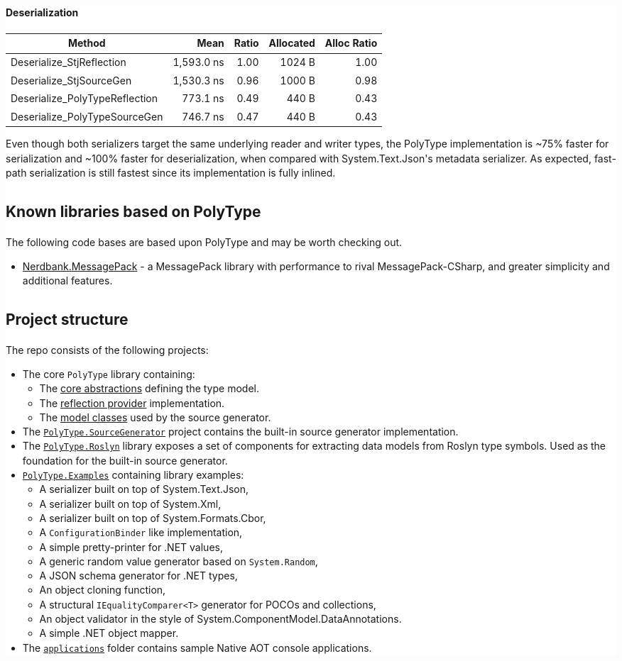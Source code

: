 #### Deserialization

| Method                          | Mean       | Ratio | Allocated | Alloc Ratio |
|-------------------------------- |-----------:|------:|----------:|------------:|
| Deserialize_StjReflection       | 1,593.0 ns |  1.00 |    1024 B |        1.00 |
| Deserialize_StjSourceGen        | 1,530.3 ns |  0.96 |    1000 B |        0.98 |
| Deserialize_PolyTypeReflection  |   773.1 ns |  0.49 |     440 B |        0.43 |
| Deserialize_PolyTypeSourceGen   |   746.7 ns |  0.47 |     440 B |        0.43 |

Even though both serializers target the same underlying reader and writer types, the PolyType implementation is ~75% faster for serialization and ~100% faster for deserialization, when compared with System.Text.Json's metadata serializer. As expected, fast-path serialization is still fastest since its implementation is fully inlined.

## Known libraries based on PolyType

The following code bases are based upon PolyType and may be worth checking out.

* [Nerdbank.MessagePack](https://github.com/AArnott/Nerdbank.MessagePack) - a MessagePack library with performance to rival MessagePack-CSharp, and greater simplicity and additional features.

## Project structure

The repo consists of the following projects:

* The core `PolyType` library containing:
  * The [core abstractions](https://github.com/eiriktsarpalis/PolyType/tree/main/src/PolyType/Abstractions) defining the type model.
  * The [reflection provider](https://github.com/eiriktsarpalis/PolyType/tree/main/src/PolyType/ReflectionProvider) implementation.
  * The [model classes](https://github.com/eiriktsarpalis/PolyType/tree/main/src/PolyType/SourceGenModel) used by the source generator.
* The [`PolyType.SourceGenerator`](https://github.com/eiriktsarpalis/PolyType/tree/main/src/PolyType.SourceGenerator) project contains the built-in source generator implementation.
* The [`PolyType.Roslyn`](https://github.com/eiriktsarpalis/PolyType/tree/main/src/PolyType.Roslyn) library exposes a set of components for extracting data models from Roslyn type symbols. Used as the foundation for the built-in source generator.
* [`PolyType.Examples`](https://github.com/eiriktsarpalis/PolyType/tree/main/src/PolyType.Examples) containing library examples:
  * A serializer built on top of System.Text.Json,
  * A serializer built on top of System.Xml,
  * A serializer built on top of System.Formats.Cbor,
  * A `ConfigurationBinder` like implementation,
  * A simple pretty-printer for .NET values,
  * A generic random value generator based on `System.Random`,
  * A JSON schema generator for .NET types,
  * An object cloning function,
  * A structural `IEqualityComparer<T>` generator for POCOs and collections,
  * An object validator in the style of System.ComponentModel.DataAnnotations.
  * A simple .NET object mapper.
* The [`applications`](https://github.com/eiriktsarpalis/PolyType/tree/main/applications) folder contains sample Native AOT console applications.
